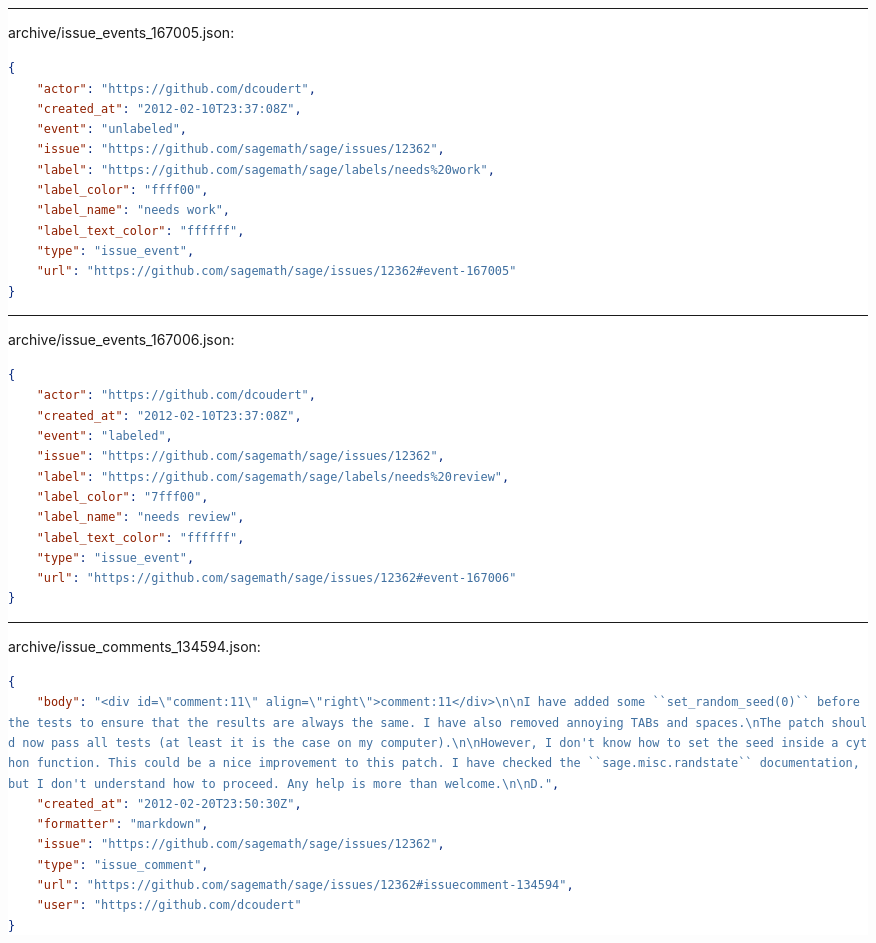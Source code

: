 

---

archive/issue_events_167005.json:
```json
{
    "actor": "https://github.com/dcoudert",
    "created_at": "2012-02-10T23:37:08Z",
    "event": "unlabeled",
    "issue": "https://github.com/sagemath/sage/issues/12362",
    "label": "https://github.com/sagemath/sage/labels/needs%20work",
    "label_color": "ffff00",
    "label_name": "needs work",
    "label_text_color": "ffffff",
    "type": "issue_event",
    "url": "https://github.com/sagemath/sage/issues/12362#event-167005"
}
```



---

archive/issue_events_167006.json:
```json
{
    "actor": "https://github.com/dcoudert",
    "created_at": "2012-02-10T23:37:08Z",
    "event": "labeled",
    "issue": "https://github.com/sagemath/sage/issues/12362",
    "label": "https://github.com/sagemath/sage/labels/needs%20review",
    "label_color": "7fff00",
    "label_name": "needs review",
    "label_text_color": "ffffff",
    "type": "issue_event",
    "url": "https://github.com/sagemath/sage/issues/12362#event-167006"
}
```



---

archive/issue_comments_134594.json:
```json
{
    "body": "<div id=\"comment:11\" align=\"right\">comment:11</div>\n\nI have added some ``set_random_seed(0)`` before the tests to ensure that the results are always the same. I have also removed annoying TABs and spaces.\nThe patch should now pass all tests (at least it is the case on my computer).\n\nHowever, I don't know how to set the seed inside a cython function. This could be a nice improvement to this patch. I have checked the ``sage.misc.randstate`` documentation, but I don't understand how to proceed. Any help is more than welcome.\n\nD.",
    "created_at": "2012-02-20T23:50:30Z",
    "formatter": "markdown",
    "issue": "https://github.com/sagemath/sage/issues/12362",
    "type": "issue_comment",
    "url": "https://github.com/sagemath/sage/issues/12362#issuecomment-134594",
    "user": "https://github.com/dcoudert"
}
```
